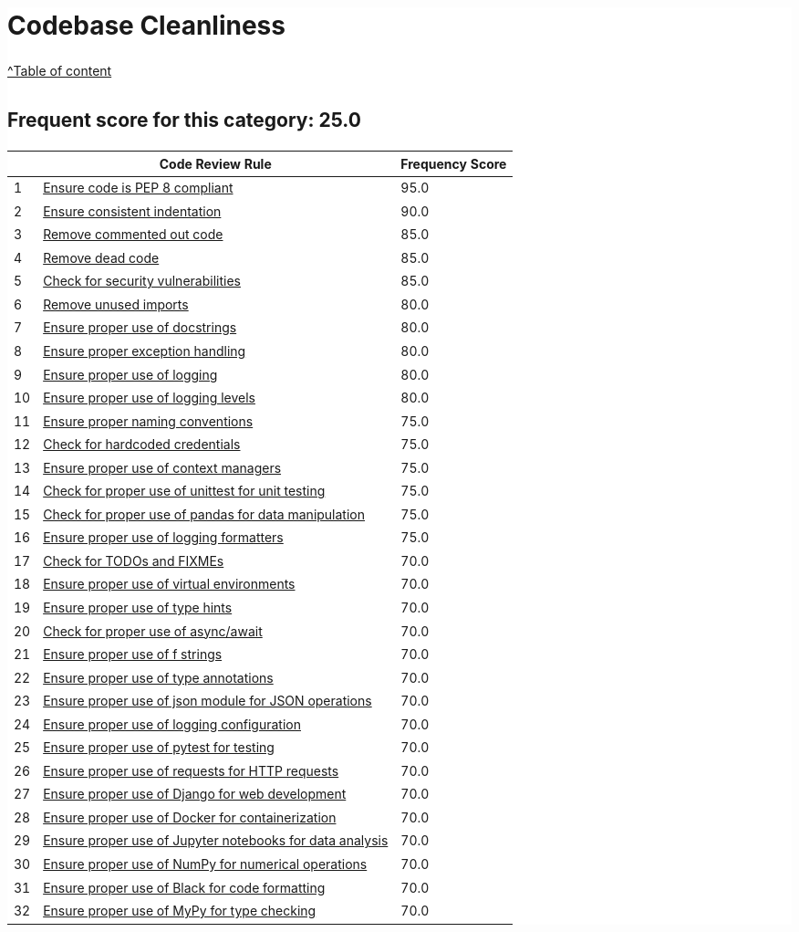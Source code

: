 # Codebase Cleanliness
[^Table of content](../toc.md)
## Frequent score for this category: 25.0 

|     | Code Review Rule | Frequency Score |
| --- | --- | --- |
| 1 | [Ensure code is PEP 8 compliant](#rule-1) | 95.0 |
| 2 | [Ensure consistent indentation](#rule-2) | 90.0 |
| 3 | [Remove commented out code](#rule-3) | 85.0 |
| 4 | [Remove dead code](#rule-4) | 85.0 |
| 5 | [Check for security vulnerabilities](#rule-5) | 85.0 |
| 6 | [Remove unused imports](#rule-6) | 80.0 |
| 7 | [Ensure proper use of docstrings](#rule-7) | 80.0 |
| 8 | [Ensure proper exception handling](#rule-8) | 80.0 |
| 9 | [Ensure proper use of logging](#rule-9) | 80.0 |
| 10 | [Ensure proper use of logging levels](#rule-10) | 80.0 |
| 11 | [Ensure proper naming conventions](#rule-11) | 75.0 |
| 12 | [Check for hardcoded credentials](#rule-12) | 75.0 |
| 13 | [Ensure proper use of context managers](#rule-13) | 75.0 |
| 14 | [Check for proper use of unittest for unit testing](#rule-14) | 75.0 |
| 15 | [Check for proper use of pandas for data manipulation](#rule-15) | 75.0 |
| 16 | [Ensure proper use of logging formatters](#rule-16) | 75.0 |
| 17 | [Check for TODOs and FIXMEs](#rule-17) | 70.0 |
| 18 | [Ensure proper use of virtual environments](#rule-18) | 70.0 |
| 19 | [Ensure proper use of type hints](#rule-19) | 70.0 |
| 20 | [Check for proper use of async/await](#rule-20) | 70.0 |
| 21 | [Ensure proper use of f strings](#rule-21) | 70.0 |
| 22 | [Ensure proper use of type annotations](#rule-22) | 70.0 |
| 23 | [Ensure proper use of json module for JSON operations](#rule-23) | 70.0 |
| 24 | [Ensure proper use of logging configuration](#rule-24) | 70.0 |
| 25 | [Ensure proper use of pytest for testing](#rule-25) | 70.0 |
| 26 | [Ensure proper use of requests for HTTP requests](#rule-26) | 70.0 |
| 27 | [Ensure proper use of Django for web development](#rule-27) | 70.0 |
| 28 | [Ensure proper use of Docker for containerization](#rule-28) | 70.0 |
| 29 | [Ensure proper use of Jupyter notebooks for data analysis](#rule-29) | 70.0 |
| 30 | [Ensure proper use of NumPy for numerical operations](#rule-30) | 70.0 |
| 31 | [Ensure proper use of Black for code formatting](#rule-31) | 70.0 |
| 32 | [Ensure proper use of MyPy for type checking](#rule-32) | 70.0 |